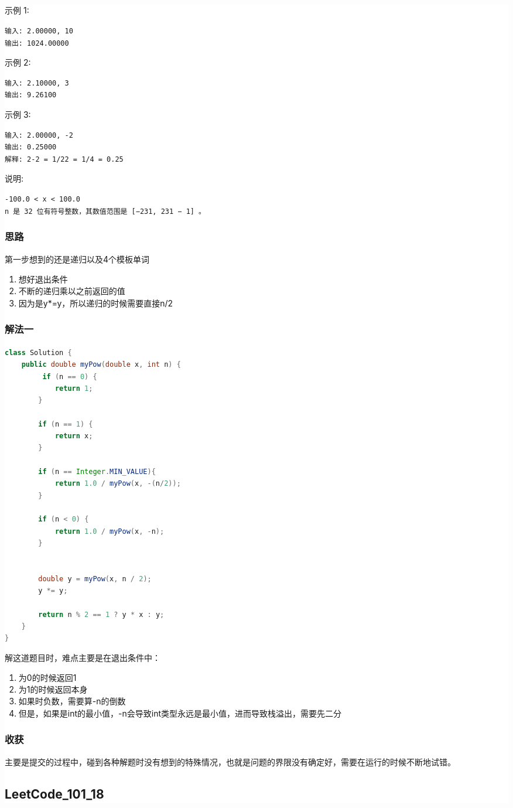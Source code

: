 
示例 1:
```
输入: 2.00000, 10
输出: 1024.00000
```
示例 2:
```
输入: 2.10000, 3
输出: 9.26100
```
示例 3:
```
输入: 2.00000, -2
输出: 0.25000
解释: 2-2 = 1/22 = 1/4 = 0.25
```
说明:
```
-100.0 < x < 100.0
n 是 32 位有符号整数，其数值范围是 [−231, 231 − 1] 。
```
### 思路
第一步想到的还是递归以及4个模板单词
1. 想好退出条件
2. 不断的递归乘以之前返回的值
3. 因为是y*=y，所以递归的时候需要直接n/2
### 解法一
```java
class Solution {
    public double myPow(double x, int n) {
         if (n == 0) {
            return 1;
        }

        if (n == 1) {
            return x;
        }

        if (n == Integer.MIN_VALUE){
            return 1.0 / myPow(x, -(n/2));
        }

        if (n < 0) {
            return 1.0 / myPow(x, -n);
        }


        double y = myPow(x, n / 2);
        y *= y;

        return n % 2 == 1 ? y * x : y;
    }
}
```
解这道题目时，难点主要是在退出条件中：
1. 为0的时候返回1
2. 为1的时候返回本身
3. 如果时负数，需要算-n的倒数
4. 但是，如果是int的最小值，-n会导致int类型永远是最小值，进而导致栈溢出，需要先二分
### 收获
主要是提交的过程中，碰到各种解题时没有想到的特殊情况，也就是问题的界限没有确定好，需要在运行的时候不断地试错。
## LeetCode_101_18